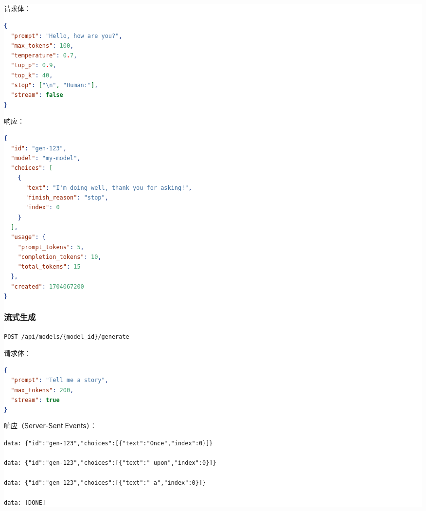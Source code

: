 请求体：
```json
{
  "prompt": "Hello, how are you?",
  "max_tokens": 100,
  "temperature": 0.7,
  "top_p": 0.9,
  "top_k": 40,
  "stop": ["\n", "Human:"],
  "stream": false
}
```

响应：
```json
{
  "id": "gen-123",
  "model": "my-model",
  "choices": [
    {
      "text": "I'm doing well, thank you for asking!",
      "finish_reason": "stop",
      "index": 0
    }
  ],
  "usage": {
    "prompt_tokens": 5,
    "completion_tokens": 10,
    "total_tokens": 15
  },
  "created": 1704067200
}
```

### 流式生成
```http
POST /api/models/{model_id}/generate
```

请求体：
```json
{
  "prompt": "Tell me a story",
  "max_tokens": 200,
  "stream": true
}
```

响应（Server-Sent Events）：
```
data: {"id":"gen-123","choices":[{"text":"Once","index":0}]}

data: {"id":"gen-123","choices":[{"text":" upon","index":0}]}

data: {"id":"gen-123","choices":[{"text":" a","index":0}]}

data: [DONE]
```
